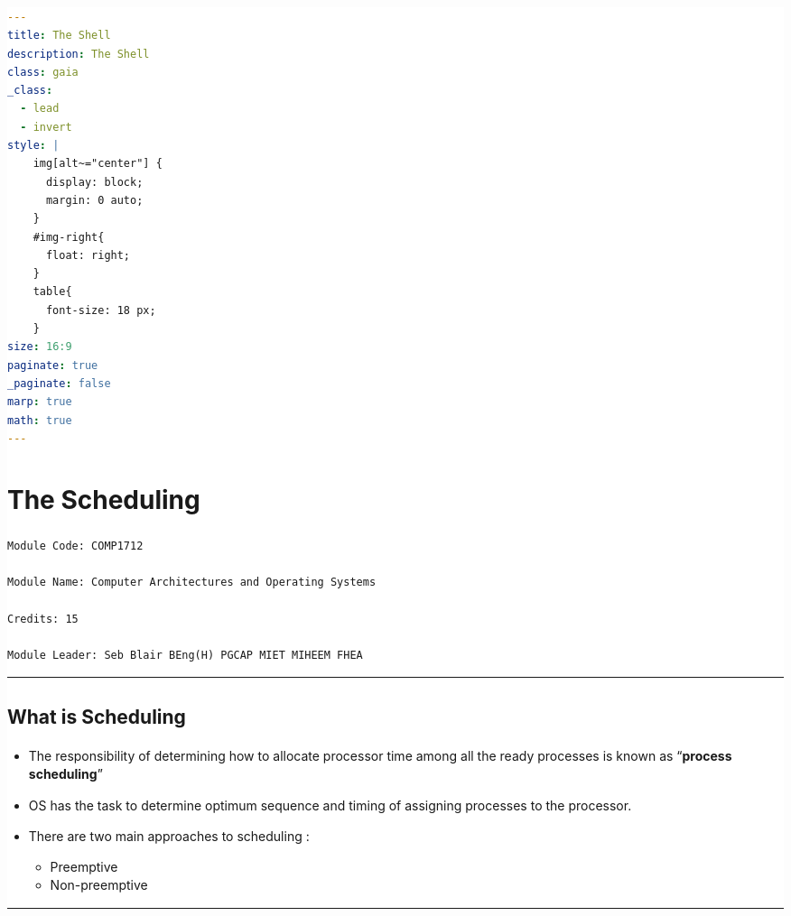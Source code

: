 ```yaml
---
title: The Shell 
description: The Shell
class: gaia
_class:
  - lead
  - invert
style: |
    img[alt~="center"] {
      display: block;
      margin: 0 auto;
    }
    #img-right{
      float: right;
    }
    table{
      font-size: 18 px;
    }
size: 16:9
paginate: true
_paginate: false
marp: true
math: true
---
```


# The Scheduling

    Module Code: COMP1712

    Module Name: Computer Architectures and Operating Systems

    Credits: 15

    Module Leader: Seb Blair BEng(H) PGCAP MIET MIHEEM FHEA
    
---

## What is Scheduling

- The responsibility of determining how to allocate processor time among all the ready processes is known as “**process scheduling**” ​

- OS has the task to determine  optimum sequence and timing of assigning processes to the processor. ​

- There are two main approaches to scheduling :​
  - Preemptive​
  - Non-preemptive  ​

---
